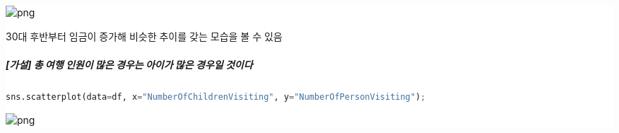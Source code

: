     
![png](Visualize%20Travel%20Product%20Analysis_files/Visualize%20Travel%20Product%20Analysis_53_0.png)
    


30대 후반부터 임금이 증가해 비슷한 추이를 갖는 모습을 볼 수 있음

##### [가설] 총 여행 인원이 많은 경우는 아이가 많은 경우일 것이다


```python
sns.scatterplot(data=df, x="NumberOfChildrenVisiting", y="NumberOfPersonVisiting");
```


    
![png](Visualize%20Travel%20Product%20Analysis_files/Visualize%20Travel%20Product%20Analysis_55_0.png)
    

